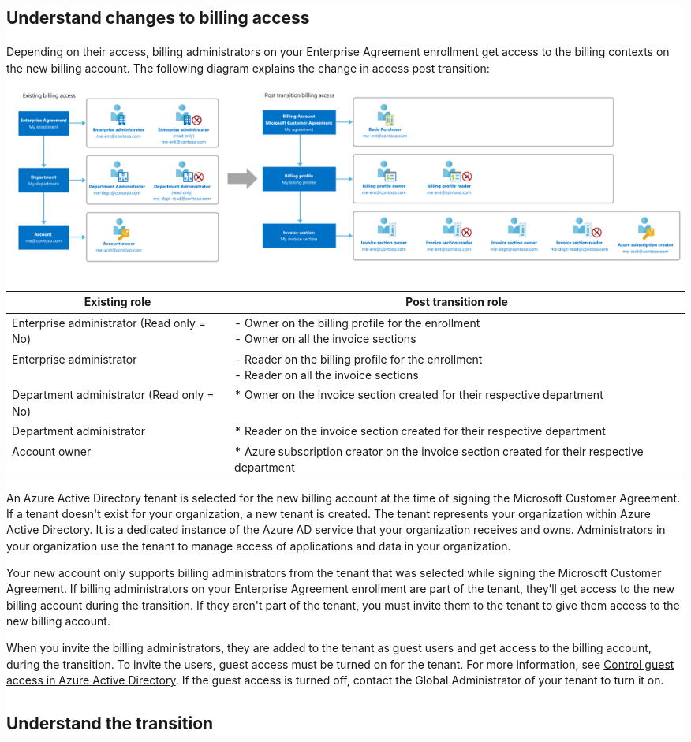 ## Understand changes to billing access

Depending on their access, billing administrators on your Enterprise Agreement enrollment get access to the billing contexts on the new billing account. The following diagram explains the change in access post transition:

![Image of ea-mca-post-transition-access](./media/billing-mca-setup-account/mca-post-transition-access.png)

| Existing role | Post transition role  |
|---------|---------|
|Enterprise administrator (Read only = No)     |- Owner on the billing profile for the enrollment </br> - Owner on all the invoice sections |
|Enterprise administrator | -  Reader on the billing profile for the enrollment </br> -  Reader on all the invoice sections |
|Department administrator  (Read only = No)    | * Owner on the invoice section created for their respective department      |
|Department administrator     | * Reader on the invoice section created for their respective department      |
|Account owner     | * Azure subscription creator on the invoice section created for their respective department |

An Azure Active Directory tenant is selected for the new billing account at the time of signing the Microsoft Customer Agreement. If a tenant doesn't exist for your organization, a new tenant is created. The tenant represents your organization within Azure Active Directory. It is a dedicated instance of the Azure AD service that your organization receives and owns. Administrators in your organization use the tenant to manage access of applications and data in your organization.

Your new account only supports billing administrators from the tenant that was selected while signing the Microsoft Customer Agreement. If billing administrators on your Enterprise Agreement enrollment are part of the tenant, they’ll get access to the new billing account during the transition. If they aren't part of the tenant, you must invite them to the tenant to give them access to the new billing account.

When you invite the billing administrators, they are added to the tenant as guest users and get access to the billing account, during the transition. To invite the users, guest access must be turned on for the tenant. For more information, see [Control guest access in Azure Active Directory](https://docs.microsoft.com/en-us/microsoftteams/teams-dependencies#control-guest-access-in-azure-active-directory). If the guest access is turned off, contact the Global Administrator of your tenant to turn it on. 

## Understand the transition
